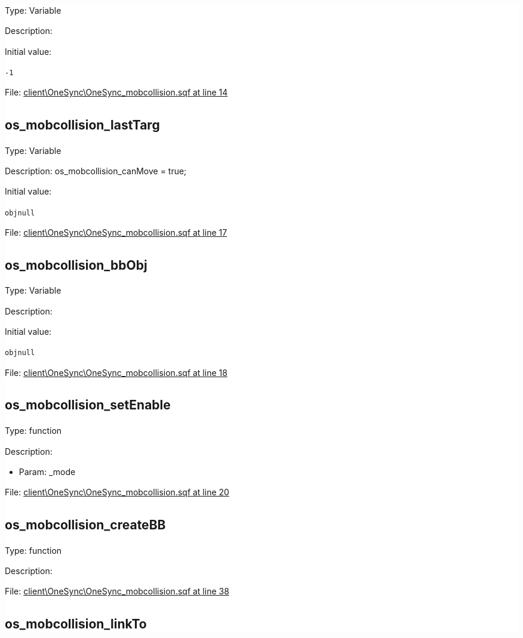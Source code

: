 Type: Variable

Description: 


Initial value:
```sqf
-1
```
File: [client\OneSync\OneSync_mobcollision.sqf at line 14](../../../Src/client/OneSync/OneSync_mobcollision.sqf#L14)
## os_mobcollision_lastTarg

Type: Variable

Description: os_mobcollision_canMove = true;


Initial value:
```sqf
objnull
```
File: [client\OneSync\OneSync_mobcollision.sqf at line 17](../../../Src/client/OneSync/OneSync_mobcollision.sqf#L17)
## os_mobcollision_bbObj

Type: Variable

Description: 


Initial value:
```sqf
objnull
```
File: [client\OneSync\OneSync_mobcollision.sqf at line 18](../../../Src/client/OneSync/OneSync_mobcollision.sqf#L18)
## os_mobcollision_setEnable

Type: function

Description: 
- Param: _mode

File: [client\OneSync\OneSync_mobcollision.sqf at line 20](../../../Src/client/OneSync/OneSync_mobcollision.sqf#L20)
## os_mobcollision_createBB

Type: function

Description: 


File: [client\OneSync\OneSync_mobcollision.sqf at line 38](../../../Src/client/OneSync/OneSync_mobcollision.sqf#L38)
## os_mobcollision_linkTo
